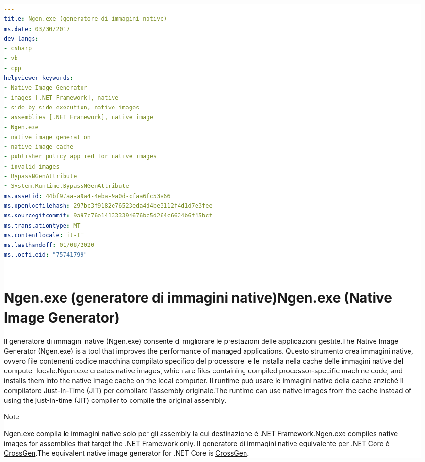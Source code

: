 ```yaml
---
title: Ngen.exe (generatore di immagini native)
ms.date: 03/30/2017
dev_langs:
- csharp
- vb
- cpp
helpviewer_keywords:
- Native Image Generator
- images [.NET Framework], native
- side-by-side execution, native images
- assemblies [.NET Framework], native image
- Ngen.exe
- native image generation
- native image cache
- publisher policy applied for native images
- invalid images
- BypassNGenAttribute
- System.Runtime.BypassNGenAttribute
ms.assetid: 44bf97aa-a9a4-4eba-9a0d-cfaa6fc53a66
ms.openlocfilehash: 297bc3f9182e76523eda4d4be3112f4d1d7e3fee
ms.sourcegitcommit: 9a97c76e141333394676bc5d264c6624b6f45bcf
ms.translationtype: MT
ms.contentlocale: it-IT
ms.lasthandoff: 01/08/2020
ms.locfileid: "75741799"
---
```

# <a name="ngenexe-native-image-generator"></a><span data-ttu-id="8e6ab-102">Ngen.exe (generatore di immagini native)</span><span class="sxs-lookup"><span data-stu-id="8e6ab-102">Ngen.exe (Native Image Generator)</span></span>

<span data-ttu-id="8e6ab-103">Il generatore di immagini native (Ngen.exe) consente di migliorare le prestazioni delle applicazioni gestite.</span><span class="sxs-lookup"><span data-stu-id="8e6ab-103">The Native Image Generator (Ngen.exe) is a tool that improves the performance of managed applications.</span></span> <span data-ttu-id="8e6ab-104">Questo strumento crea immagini native, ovvero file contenenti codice macchina compilato specifico del processore, e le installa nella cache delle immagini native del computer locale.</span><span class="sxs-lookup"><span data-stu-id="8e6ab-104">Ngen.exe creates native images, which are files containing compiled processor-specific machine code, and installs them into the native image cache on the local computer.</span></span> <span data-ttu-id="8e6ab-105">Il runtime può usare le immagini native della cache anziché il compilatore Just-In-Time (JIT) per compilare l'assembly originale.</span><span class="sxs-lookup"><span data-stu-id="8e6ab-105">The runtime can use native images from the cache instead of using the just-in-time (JIT) compiler to compile the original assembly.</span></span>

> [!NOTE]
> <span data-ttu-id="8e6ab-106">Ngen.exe compila le immagini native solo per gli assembly la cui destinazione è .NET Framework.</span><span class="sxs-lookup"><span data-stu-id="8e6ab-106">Ngen.exe compiles native images for assemblies that target the .NET Framework only.</span></span> <span data-ttu-id="8e6ab-107">Il generatore di immagini native equivalente per .NET Core è [CrossGen](https://github.com/dotnet/runtime/blob/master/docs/workflow/building/coreclr/crossgen.md).</span><span class="sxs-lookup"><span data-stu-id="8e6ab-107">The equivalent native image generator for .NET Core is [CrossGen](https://github.com/dotnet/runtime/blob/master/docs/workflow/building/coreclr/crossgen.md).</span></span>
